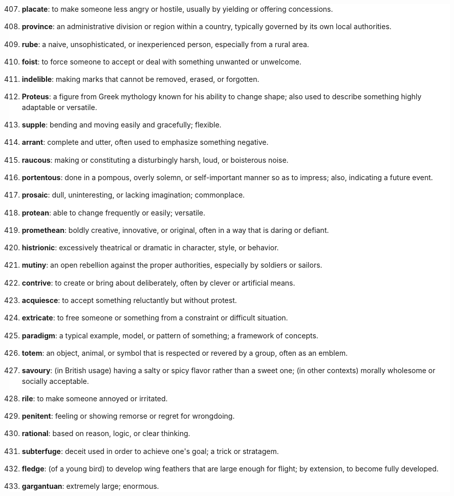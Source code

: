 407. **placate**: to make someone less angry or hostile, usually by yielding or offering concessions.

408. **province**: an administrative division or region within a country, typically governed by its own local authorities.

409. **rube**: a naive, unsophisticated, or inexperienced person, especially from a rural area.

410. **foist**: to force someone to accept or deal with something unwanted or unwelcome.

411. **indelible**: making marks that cannot be removed, erased, or forgotten.

412. **Proteus**: a figure from Greek mythology known for his ability to change shape; also used to describe something highly adaptable or versatile.

413. **supple**: bending and moving easily and gracefully; flexible.

414. **arrant**: complete and utter, often used to emphasize something negative.

415. **raucous**: making or constituting a disturbingly harsh, loud, or boisterous noise.

416. **portentous**: done in a pompous, overly solemn, or self-important manner so as to impress; also, indicating a future event.

417. **prosaic**: dull, uninteresting, or lacking imagination; commonplace.

418. **protean**: able to change frequently or easily; versatile.

419. **promethean**: boldly creative, innovative, or original, often in a way that is daring or defiant.

420. **histrionic**: excessively theatrical or dramatic in character, style, or behavior.

421. **mutiny**: an open rebellion against the proper authorities, especially by soldiers or sailors.

422. **contrive**: to create or bring about deliberately, often by clever or artificial means.

423. **acquiesce**: to accept something reluctantly but without protest.

424. **extricate**: to free someone or something from a constraint or difficult situation.

425. **paradigm**: a typical example, model, or pattern of something; a framework of concepts.

426. **totem**: an object, animal, or symbol that is respected or revered by a group, often as an emblem.

427. **savoury**: (in British usage) having a salty or spicy flavor rather than a sweet one; (in other contexts) morally wholesome or socially acceptable.

428. **rile**: to make someone annoyed or irritated.

429. **penitent**: feeling or showing remorse or regret for wrongdoing.

430. **rational**: based on reason, logic, or clear thinking.

431. **subterfuge**: deceit used in order to achieve one's goal; a trick or stratagem.

432. **fledge**: (of a young bird) to develop wing feathers that are large enough for flight; by extension, to become fully developed.

433. **gargantuan**: extremely large; enormous.
